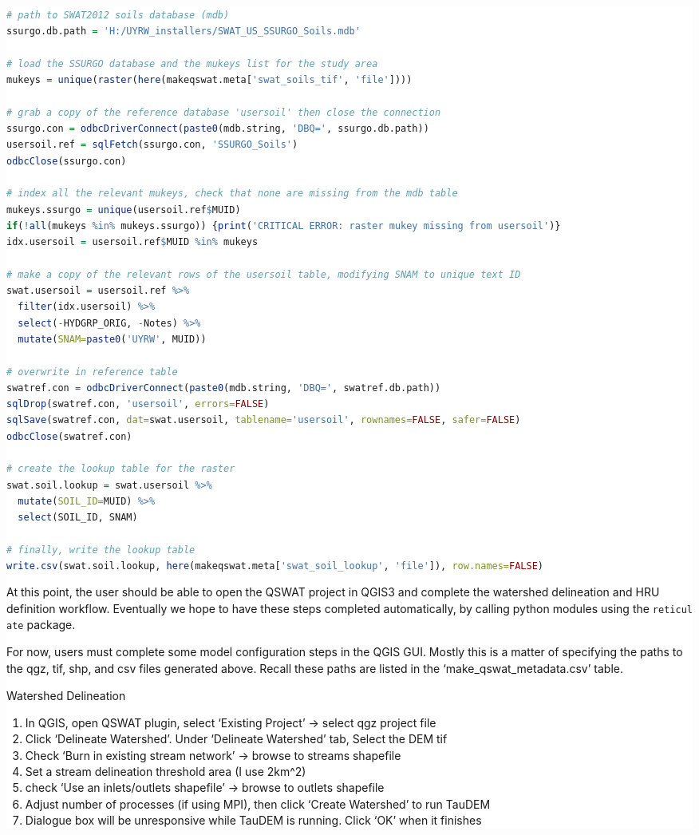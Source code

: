 ``` r
# path to SWAT2012 soils database (mdb)
ssurgo.db.path = 'H:/UYRW_installers/SWAT_US_SSURGO_Soils.mdb'

# load the SSURGO database and the mukeys list for the study area
mukeys = unique(raster(here(makeqswat.meta['swat_soils_tif', 'file'])))

# grab a copy of the reference database 'usersoil' then close the connection
ssurgo.con = odbcDriverConnect(paste0(mdb.string, 'DBQ=', ssurgo.db.path))
usersoil.ref = sqlFetch(ssurgo.con, 'SSURGO_Soils')
odbcClose(ssurgo.con)

# index all the relevant mukeys, check that none are missing from the mdb table
mukeys.ssurgo = unique(usersoil.ref$MUID)
if(!all(mukeys %in% mukeys.ssurgo)) {print('CRITICAL ERROR: raster mukey missing from usersoil')}
idx.usersoil = usersoil.ref$MUID %in% mukeys

# make a copy of the relevant rows of the usersoil table, modifying SNAM to unique text ID
swat.usersoil = usersoil.ref %>% 
  filter(idx.usersoil) %>%
  select(-HYDGRP_ORIG, -Notes) %>%
  mutate(SNAM=paste0('UYRW', MUID))

# overwrite in reference table
swatref.con = odbcDriverConnect(paste0(mdb.string, 'DBQ=', swatref.db.path))
sqlDrop(swatref.con, 'usersoil', errors=FALSE)
sqlSave(swatref.con, dat=swat.usersoil, tablename='usersoil', rownames=FALSE, safer=FALSE)
odbcClose(swatref.con)

# create the lookup table for the raster
swat.soil.lookup = swat.usersoil %>%
  mutate(SOIL_ID=MUID) %>%
  select(SOIL_ID, SNAM)

# finally, write the lookup table 
write.csv(swat.soil.lookup, here(makeqswat.meta['swat_soil_lookup', 'file']), row.names=FALSE)
```

At this point, the user should be able to open the QSWAT project in
QGIS3 and complete the watershed delineation and HRU definition
workflow. Eventually we hope to have these steps completed
automatically, by calling python modules using the `reticulate` package.

For now, users must complete some model configuration steps in the QGIS
GUI. Mostly this is a matter of specifying the paths to the qgz, tif,
shp, and csv files generated above. Recall these paths are listed in the
‘make\_qswat\_metadata.csv’ table.

Watershed Delineation

1)  In QGIS, open QSWAT plugin, select ‘Existing Project’ -\> select qgz
    project file
2)  Click ‘Delineate Watershed’. Under ‘Delineate Watershed’ tab, Select
    the DEM tif
3)  Check ‘Burn in existing stream network’ -\> browse to streams
    shapefile
4)  Set a stream delineation threshold area (I use 2km^2)
5)  check ‘Use an inlets/outlets shapefile’ -\> browse to outlets
    shapefile
6)  Adjust number of processes (if using MPI), then click ‘Create
    Watershed’ to run TauDEM
7)  Dialogue box will be unresponsive while TauDEM is running. Click
    ‘OK’ when it finishes
